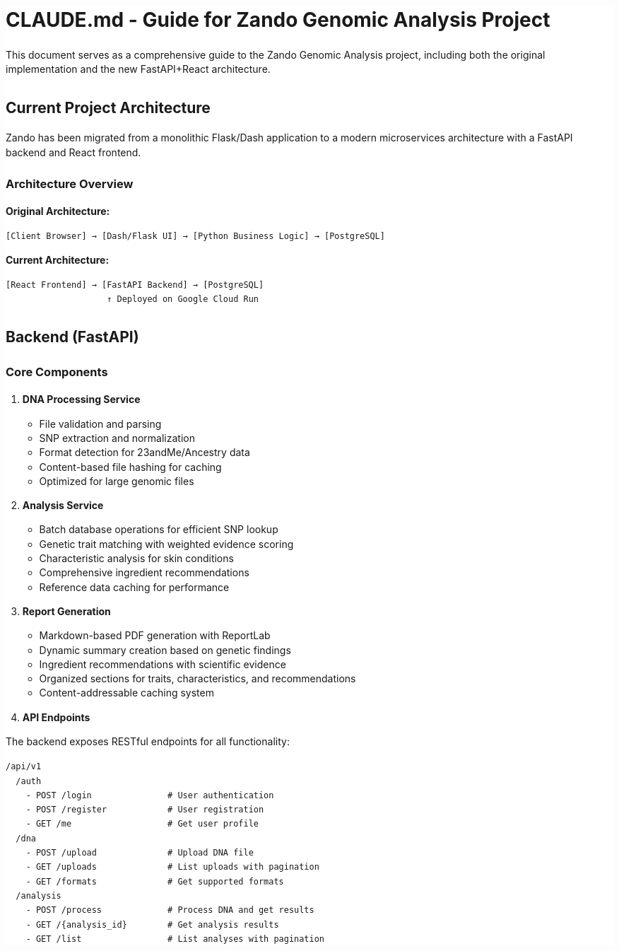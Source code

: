 # CLAUDE.md - Guide for Zando Genomic Analysis Project

This document serves as a comprehensive guide to the Zando Genomic Analysis project, including both the original implementation and the new FastAPI+React architecture.

## Current Project Architecture

Zando has been migrated from a monolithic Flask/Dash application to a modern microservices architecture with a FastAPI backend and React frontend.

### Architecture Overview

**Original Architecture:**
```
[Client Browser] → [Dash/Flask UI] → [Python Business Logic] → [PostgreSQL]
```

**Current Architecture:**
```
[React Frontend] → [FastAPI Backend] → [PostgreSQL]
                    ↑ Deployed on Google Cloud Run
```

## Backend (FastAPI)

### Core Components

1. **DNA Processing Service**
   - File validation and parsing
   - SNP extraction and normalization
   - Format detection for 23andMe/Ancestry data
   - Content-based file hashing for caching
   - Optimized for large genomic files

2. **Analysis Service**
   - Batch database operations for efficient SNP lookup
   - Genetic trait matching with weighted evidence scoring
   - Characteristic analysis for skin conditions
   - Comprehensive ingredient recommendations
   - Reference data caching for performance

3. **Report Generation**
   - Markdown-based PDF generation with ReportLab
   - Dynamic summary creation based on genetic findings
   - Ingredient recommendations with scientific evidence
   - Organized sections for traits, characteristics, and recommendations
   - Content-addressable caching system

4. **API Endpoints**

The backend exposes RESTful endpoints for all functionality:

```
/api/v1
  /auth
    - POST /login               # User authentication
    - POST /register            # User registration
    - GET /me                   # Get user profile
  /dna
    - POST /upload              # Upload DNA file
    - GET /uploads              # List uploads with pagination
    - GET /formats              # Get supported formats
  /analysis
    - POST /process             # Process DNA and get results
    - GET /{analysis_id}        # Get analysis results
    - GET /list                 # List analyses with pagination
```